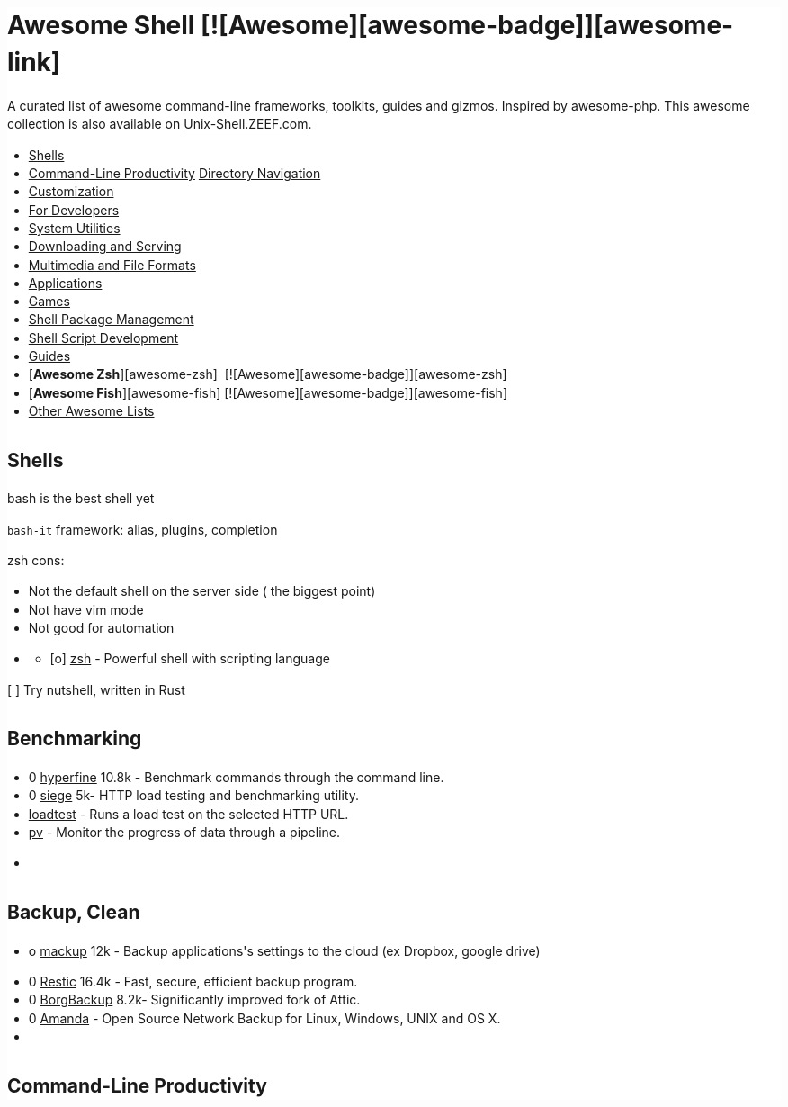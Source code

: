 # Awesome Shell [![Awesome][awesome-badge]][awesome-link]

A curated list of awesome command-line frameworks, toolkits, guides and gizmos. Inspired by awesome-php. This awesome collection is also available on [Unix-Shell.ZEEF.com](https://unix-shell.zeef.com/caleb.xu).
- [Shells](#shells)
- [Command-Line Productivity](#command-line-productivity)
  [Directory Navigation](#directory-navigation)
- [Customization](#customization)
- [For Developers](#for-developers)
- [System Utilities](#system-utilities)
- [Downloading and Serving](#downloading-and-serving)
- [Multimedia and File Formats](#multimedia-and-file-formats)
- [Applications](#applications)
- [Games](#games)
- [Shell Package Management](#shell-package-management)
- [Shell Script Development](#shell-script-development)
- [Guides](#guides)
- [**Awesome Zsh**][awesome-zsh]&nbsp; [![Awesome][awesome-badge]][awesome-zsh]
- [**Awesome Fish**][awesome-fish] [![Awesome][awesome-badge]][awesome-fish]
- [Other Awesome Lists](#other-awesome-lists)

## Shells

bash is the best shell yet

`bash-it` framework: alias, plugins, completion

zsh cons:
- Not the default shell on the server side ( the biggest point)
- Not have vim mode
- Not good for automation

* - [o] [zsh](zsh) - Powerful shell with scripting language

[ ] Try nutshell, written in Rust

## Benchmarking

- 0 [hyperfine](https://github.com/sharkdp/hyperfine) 10.8k - Benchmark commands through the command line.
- 0 [siege](https://github.com/JoeDog/siege) 5k- HTTP load testing and benchmarking utility.
- [loadtest](https://github.com/alexfernandez/loadtest) - Runs a load test on the selected HTTP URL.
- [pv](http://www.ivarch.com/programs/pv.shtml) - Monitor the progress of data through a pipeline.

* 
## Backup, Clean
* o [mackup](https://github.com/lra/mackup/) 12k - Backup applications's settings to the cloud (ex Dropbox, google drive)
- 0 [Restic](https://restic.net) 16.4k - Fast, secure, efficient backup program.
- 0 [BorgBackup](https://github.com/borgbackup/borg) 8.2k- Significantly improved fork of Attic.
- 0 [Amanda](http://www.amanda.org) - Open Source Network Backup for Linux, Windows, UNIX and OS X.
- 
## Command-Line Productivity
